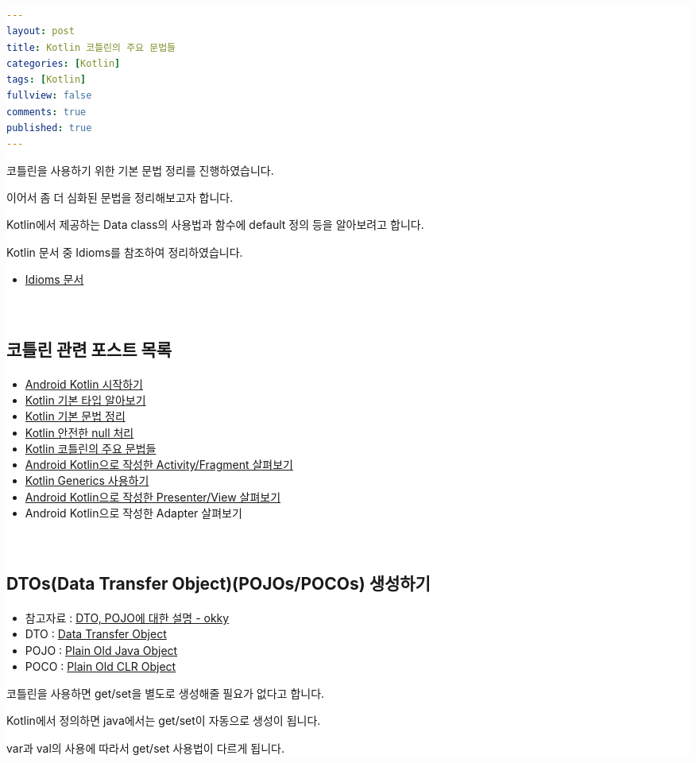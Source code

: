 ```yaml
---
layout: post
title: Kotlin 코틀린의 주요 문법들
categories: [Kotlin]
tags: [Kotlin]
fullview: false
comments: true
published: true
---
```


코틀린을 사용하기 위한 기본 문법 정리를 진행하였습니다.

이어서 좀 더 심화된 문법을 정리해보고자 합니다.

Kotlin에서 제공하는 Data class의 사용법과 함수에 default 정의 등을 알아보려고 합니다.

Kotlin 문서 중 Idioms를 참조하여 정리하였습니다.

- [Idioms 문서](https://kotlinlang.org/docs/reference/idioms.html)


<br />

## 코틀린 관련 포스트 목록

- [Android Kotlin 시작하기](/androiddev/kotlin/2016/07/31/Kotlin-Android-Start.html)
- [Kotlin 기본 타입 알아보기](/kotlin/2016/10/02/Kotlin-Basic-Types.html)
- [Kotlin 기본 문법 정리](/kotlin/2016/08/02/Basic-Kotlin-01.html)
- [Kotlin 안전한 null 처리](/kotlin/2016/08/04/Kotlin-Null-Safety.html)
- [Kotlin 코틀린의 주요 문법들](/kotlin/2016/08/07/Kotlin-Idioms.html)
- [Android Kotlin으로 작성한 Activity/Fragment 살펴보기](/androiddev/kotlin/2016/09/04/Android-Kotlin-Base-Activity_Fragment.html)
- [Kotlin Generics 사용하기](/kotlin/android/2016/09/08/Kotlin-Generics.html)
- [Android Kotlin으로 작성한 Presenter/View 살펴보기](/androiddev/kotlin/2016/09/22/Android-Base-Presenter_View.html)
- Android Kotlin으로 작성한 Adapter 살펴보기


<br />

## <a name="dto"></a>DTOs(Data Transfer Object)(POJOs/POCOs) 생성하기

- 참고자료 : [DTO, POJO에 대한 설명 - okky](http://okky.kr/article/115632)
- DTO : [Data Transfer Object](https://en.wikipedia.org/wiki/Data_transfer_object)
- POJO : [Plain Old Java Object](https://en.wikipedia.org/wiki/Plain_Old_Java_Object)
- POCO : [Plain Old CLR Object](http://stackoverflow.com/questions/3392580/a-better-explanation-of-poco)

코틀린을 사용하면 get/set을 별도로 생성해줄 필요가 없다고 합니다.

Kotlin에서 정의하면 java에서는 get/set이 자동으로 생성이 됩니다.

var과 val의 사용에 따라서 get/set 사용법이 다르게 됩니다.
